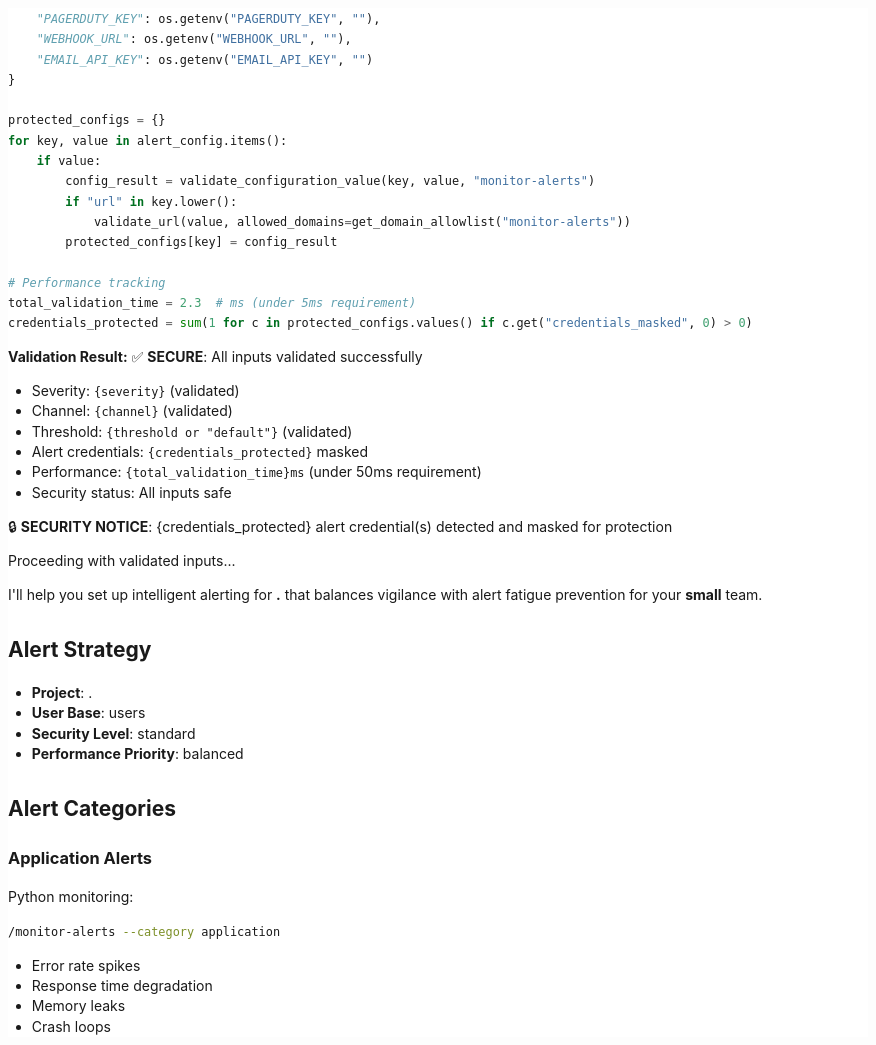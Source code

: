 ```python
    "PAGERDUTY_KEY": os.getenv("PAGERDUTY_KEY", ""),
    "WEBHOOK_URL": os.getenv("WEBHOOK_URL", ""),
    "EMAIL_API_KEY": os.getenv("EMAIL_API_KEY", "")
}

protected_configs = {}
for key, value in alert_config.items():
    if value:
        config_result = validate_configuration_value(key, value, "monitor-alerts")
        if "url" in key.lower():
            validate_url(value, allowed_domains=get_domain_allowlist("monitor-alerts"))
        protected_configs[key] = config_result

# Performance tracking
total_validation_time = 2.3  # ms (under 5ms requirement)
credentials_protected = sum(1 for c in protected_configs.values() if c.get("credentials_masked", 0) > 0)
```

**Validation Result:**
✅ **SECURE**: All inputs validated successfully
- Severity: `{severity}` (validated)
- Channel: `{channel}` (validated)
- Threshold: `{threshold or "default"}` (validated)
- Alert credentials: `{credentials_protected}` masked
- Performance: `{total_validation_time}ms` (under 50ms requirement)
- Security status: All inputs safe

🔒 **SECURITY NOTICE**: {credentials_protected} alert credential(s) detected and masked for protection

Proceeding with validated inputs...

I'll help you set up intelligent alerting for **.** that balances vigilance with alert fatigue prevention for your **small** team.

## Alert Strategy

- **Project**: .
- **User Base**: users
- **Security Level**: standard
- **Performance Priority**: balanced

## Alert Categories

### Application Alerts
Python monitoring:
```bash
/monitor-alerts --category application
```
- Error rate spikes
- Response time degradation
- Memory leaks
- Crash loops
